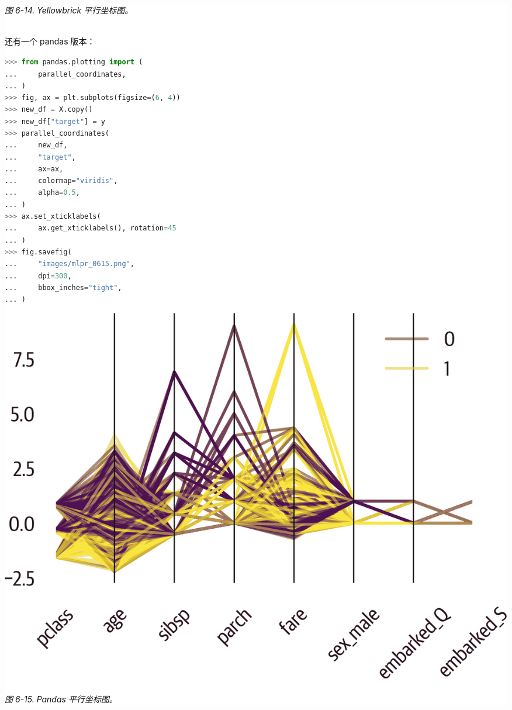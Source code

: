 ###### 图 6-14\. Yellowbrick 平行坐标图。

还有一个 pandas 版本：

```py
>>> from pandas.plotting import (
...     parallel_coordinates,
... )
>>> fig, ax = plt.subplots(figsize=(6, 4))
>>> new_df = X.copy()
>>> new_df["target"] = y
>>> parallel_coordinates(
...     new_df,
...     "target",
...     ax=ax,
...     colormap="viridis",
...     alpha=0.5,
... )
>>> ax.set_xticklabels(
...     ax.get_xticklabels(), rotation=45
... )
>>> fig.savefig(
...     "images/mlpr_0615.png",
...     dpi=300,
...     bbox_inches="tight",
... )
```

![Pandas 平行坐标图。](img/mlpr_0615.png)

###### 图 6-15\. Pandas 平行坐标图。
